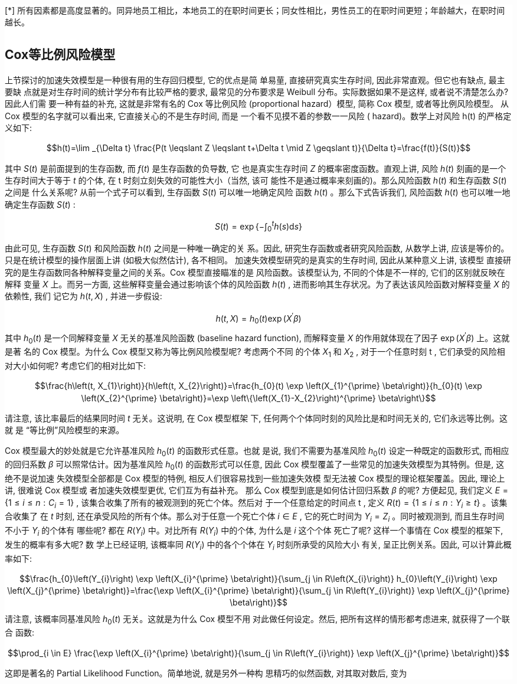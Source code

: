 [*] 所有因素都是高度显著的。同异地员工相比，本地员工的在职时间更长；同女性相比，男性员工的在职时间更短；年龄越大，在职时间越长。


## Cox等比例风险模型

上节探讨的加速失效模型是一种很有用的生存回归模型, 它的优点是简 单易荲, 直接研究真实生存时间, 因此非常直观。但它也有缺点, 最主要缺 点就是对生存时间的统计学分布有比较严格的要求, 最常见的分布要求是 Weibull 分布。实际数据如果不是这样, 或者说不清楚怎么办? 因此人们需 要一种有益的补充, 这就是非常有名的 Cox 等比例风险 (proportional hazard）模型, 简称 Cox 模型, 或者等比例风险模型。
从 Cox 模型的名字就可以看出来, 它直接关心的不是生存时间, 而是 一个看不见摸不着的参数一一风险 ( hazard)。数学上对风险  h(t)  的严格定 义如下:

$$h(t)=\lim _{\Delta t} \frac{P(t \leqslant Z \leqslant t+\Delta t \mid Z \geqslant t)}{\Delta t}=\frac{f(t)}{S(t)}$$


其中  $S(t)$  是前面提到的生存函数, 而  $f(t)$  是生存函数的负导数, 它 也是真实生存时间  $Z$  的概率密度函数。直观上讲, 风险  $h(t)$  刻画的是一个 生存时间大于等于  $t$  的个体, 在  t  时刻立刻失效的可能性大小（当然, 该可 能性不是通过概率来刻画的)。那么风险函数  $h(t)$  和生存函数  $S(t)$  之间是 什么关系呢? 从前一个式子可以看到, 生存函数  $S(t)$  可以唯一地确定风险 函数  $h(t)$  。那么下式告诉我们, 风险函数  $h(t)$  也可以唯一地确定生存函数  $S(t)$  :

$$S(t)=\exp \left\{-\int_{0}^{t} h(s) \mathrm{d} s\right\}$$

由此可见, 生存函数  $S(t)$  和风险函数  $h(t)$  之间是一种唯一确定的关 系。因此, 研究生存函数或者研究风险函数, 从数学上讲, 应该是等价的。 只是在统计模型的操作层面上讲 (如极大似然估计), 各不相同。
加速失效模型研究的是真实的生存时间, 因此从某种意义上讲, 该模型 直接研究的是生存函数同各种解释变量之间的关系。Cox 模型直接瞄准的是 风险函数。该模型认为, 不同的个体是不一样的, 它们的区别就反映在解释 变量  $X$  上。而另一方面, 这些解释变量会通过影响该个体的风险函数  $h(t)$ , 进而影响其生存状况。为了表达该风险函数对解释变量  $X$  的依赖性, 我们 记它为  $h(t, X)$ , 并进一步假设:

$$h(t, X)=h_{0}(t) \exp \left(X^{\prime} \beta\right)$$
其中  $h_{0}(t)$  是一个同解释变量  $X$  无关的基准风险函数 (baseline hazard function), 而解释变量  $X$  的作用就体现在了因子  $\exp \left(X^{\prime} \beta\right)$  上。这就是著 名的 Cox 模型。为什么 Cox 模型又称为等比例风险模型呢? 考虑两个不同 的个体  $X_{1}$  和  $X_{2}$ , 对于一个任意时刻  t , 它们承受的风险相对大小如何呢? 考虑它们的相对比如下:

$$\frac{h\left(t, X_{1}\right)}{h\left(t, X_{2}\right)}=\frac{h_{0}(t) \exp \left(X_{1}^{\prime} \beta\right)}{h_{0}(t) \exp \left(X_{2}^{\prime} \beta\right)}=\exp \left\{\left(X_{1}-X_{2}\right)^{\prime} \beta\right\}$$

请注意, 该比率最后的结果同时间  $t$  无关。这说明, 在 Cox 模型框架 下, 任何两个个体同时刻的风险比是和时间无关的, 它们永远等比例。这就 是 “等比例”风险模型的来源。

Cox 模型最大的妙处就是它允许基准风险  $h_{0}(t)$  的函数形式任意。也就 是说, 我们不需要为基准风险  $h_{0}(t)$  设定一种既定的函数形式, 而相应的回归系数  $\beta$  可以照常估计。因为基准风险  $h_{0}(t)$  的函数形式可以任意, 因此 Cox 模型覆盖了一些常见的加速失效模型为其特例。但是, 这绝不是说加速 失效模型全部都是 Cox 模型的特例, 相反人们很容易找到一些加速失效模 型无法被 Cox 模型的理论框架覆盖。因此, 理论上讲, 很难说 Cox 模型或 者加速失效模型更优, 它们互为有益补充。
那么 Cox 模型到底是如何估计回归系数  $\beta$  的呢? 方便起见, 我们定义  $E=\left\{1 \leqslant i \leqslant n: C_{i}=1\right\}$ , 该集合收集了所有的被观测到的死亡个体。然后对 于一个任意给定的时间点  t , 定义  $R(t)=\left\{1 \leqslant i \leqslant n: Y_{i} \geqslant t\right\}$  。该集合收集了 在  $t$  时刻, 还在承受风险的所有个体。那么对于任意一个死亡个体  $i \in E$ , 它的死亡时间为  $Y_{i}=Z_{i}$  。同时被观测到, 而且生存时间不小于  $Y_{i}$  的个体有 哪些呢? 都在  $R\left(Y_{i}\right)$  中。对比所有  $R\left(Y_{i}\right)$  中的个体, 为什么是  $i$  这个个体 死亡了呢? 这样一个事情在 Cox 模型的框架下, 发生的概率有多大呢? 数 学上已经证明, 该概率同  $R\left(Y_{i}\right)$  中的各个个体在  $Y_{i}$  时刻所承受的风险大小 有关, 呈正比例关系。因此, 可以计算此概率如下:

$$\frac{h_{0}\left(Y_{i}\right) \exp \left(X_{i}^{\prime} \beta\right)}{\sum_{j \in R\left(X_{i}\right)} h_{0}\left(Y_{i}\right) \exp \left(X_{j}^{\prime} \beta\right)}=\frac{\exp \left(X_{i}^{\prime} \beta\right)}{\sum_{j \in R\left(Y_{i}\right)} \exp \left(X_{j}^{\prime} \beta\right)}$$
请注意, 该概率同基准风险  $h_{0}(t)$  无关。这就是为什么 Cox 模型不用 对此做任何设定。然后, 把所有这样的情形都考虑进来, 就获得了一个联合 函数:

$$\prod_{i \in E} \frac{\exp \left(X_{i}^{\prime} \beta\right)}{\sum_{j \in R\left(Y_{i}\right)} \exp \left(X_{j}^{\prime} \beta\right)}$$

这即是著名的 Partial Likelihood Function。简单地说, 就是另外一种构 思精巧的似然函数, 对其取对数后, 变为
